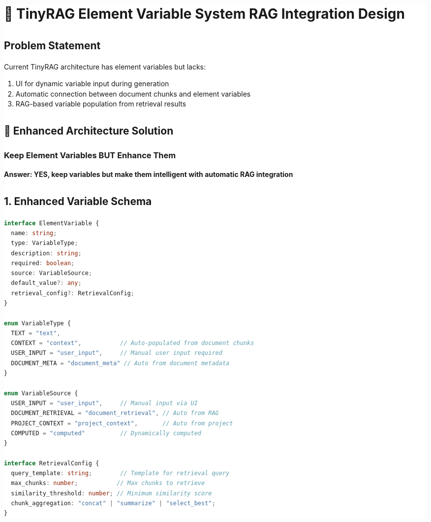 # 🔧 TinyRAG Element Variable System RAG Integration Design

## **Problem Statement**

Current TinyRAG architecture has element variables but lacks:
1. UI for dynamic variable input during generation
2. Automatic connection between document chunks and element variables  
3. RAG-based variable population from retrieval results

## **🎯 Enhanced Architecture Solution**

### **Keep Element Variables BUT Enhance Them**

**Answer: YES, keep variables but make them intelligent with automatic RAG integration**

## **1. Enhanced Variable Schema**

```typescript
interface ElementVariable {
  name: string;
  type: VariableType;
  description: string;
  required: boolean;
  source: VariableSource;
  default_value?: any;
  retrieval_config?: RetrievalConfig;
}

enum VariableType {
  TEXT = "text",
  CONTEXT = "context",           // Auto-populated from document chunks
  USER_INPUT = "user_input",     // Manual user input required  
  DOCUMENT_META = "document_meta" // Auto from document metadata
}

enum VariableSource {
  USER_INPUT = "user_input",     // Manual input via UI
  DOCUMENT_RETRIEVAL = "document_retrieval", // Auto from RAG
  PROJECT_CONTEXT = "project_context",       // Auto from project
  COMPUTED = "computed"          // Dynamically computed
}

interface RetrievalConfig {
  query_template: string;        // Template for retrieval query
  max_chunks: number;           // Max chunks to retrieve
  similarity_threshold: number; // Minimum similarity score
  chunk_aggregation: "concat" | "summarize" | "select_best";
}
```
